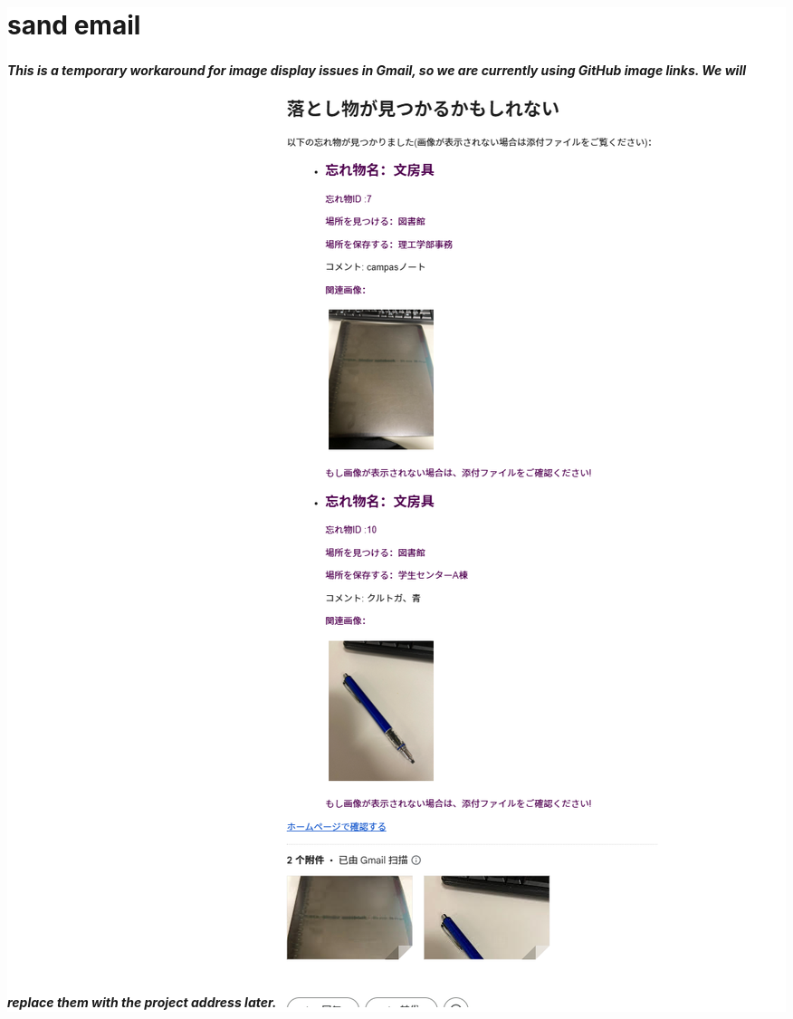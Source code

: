 # sand email
***This is a temporary workaround for image display issues in Gmail, so we are currently using GitHub image links. We will replace them with the project address later.***
![sand_email.png](/assets/images/sand_email.png)
